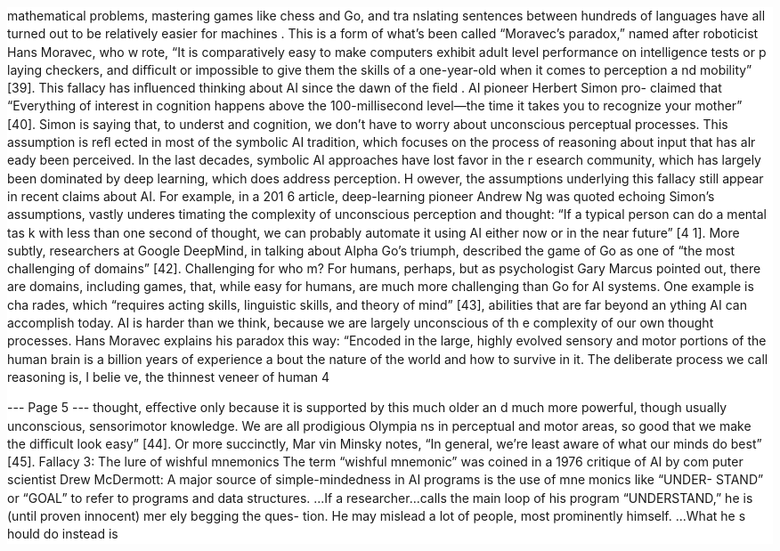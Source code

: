 mathematical problems, mastering games like chess and Go, and tra nslating sentences between hundreds
of languages have all turned out to be relatively easier for machines . This is a form of what’s been called
“Moravec’s paradox,” named after roboticist Hans Moravec, who w rote, “It is comparatively easy to make
computers exhibit adult level performance on intelligence tests or p laying checkers, and diﬃcult or impossible
to give them the skills of a one-year-old when it comes to perception a nd mobility” [39].
This fallacy has inﬂuenced thinking about AI since the dawn of the ﬁeld . AI pioneer Herbert Simon pro-
claimed that “Everything of interest in cognition happens above the 100-millisecond level—the time it takes
you to recognize your mother” [40]. Simon is saying that, to underst and cognition, we don’t have to worry
about unconscious perceptual processes. This assumption is reﬂ ected in most of the symbolic AI tradition,
which focuses on the process of reasoning about input that has alr eady been perceived.
In the last decades, symbolic AI approaches have lost favor in the r esearch community, which has largely
been dominated by deep learning, which does address perception. H owever, the assumptions underlying
this fallacy still appear in recent claims about AI. For example, in a 201 6 article, deep-learning pioneer
Andrew Ng was quoted echoing Simon’s assumptions, vastly underes timating the complexity of unconscious
perception and thought: “If a typical person can do a mental tas k with less than one second of thought, we
can probably automate it using AI either now or in the near future” [4 1].
More subtly, researchers at Google DeepMind, in talking about Alpha Go’s triumph, described the game of
Go as one of “the most challenging of domains” [42]. Challenging for who m? For humans, perhaps, but as
psychologist Gary Marcus pointed out, there are domains, including games, that, while easy for humans,
are much more challenging than Go for AI systems. One example is cha rades, which “requires acting skills,
linguistic skills, and theory of mind” [43], abilities that are far beyond an ything AI can accomplish today.
AI is harder than we think, because we are largely unconscious of th e complexity of our own thought
processes. Hans Moravec explains his paradox this way: “Encoded in the large, highly evolved sensory
and motor portions of the human brain is a billion years of experience a bout the nature of the world and
how to survive in it. The deliberate process we call reasoning is, I belie ve, the thinnest veneer of human
4

--- Page 5 ---
thought, eﬀective only because it is supported by this much older an d much more powerful, though usually
unconscious, sensorimotor knowledge. We are all prodigious Olympia ns in perceptual and motor areas, so
good that we make the diﬃcult look easy” [44]. Or more succinctly, Mar vin Minsky notes, “In general, we’re
least aware of what our minds do best” [45].
Fallacy 3: The lure of wishful mnemonics
The term “wishful mnemonic” was coined in a 1976 critique of AI by com puter scientist Drew McDermott:
A major source of simple-mindedness in AI programs is the use of mne monics like “UNDER-
STAND” or “GOAL” to refer to programs and data structures. ...If a researcher...calls the main
loop of his program “UNDERSTAND,” he is (until proven innocent) mer ely begging the ques-
tion. He may mislead a lot of people, most prominently himself. ...What he s hould do instead is